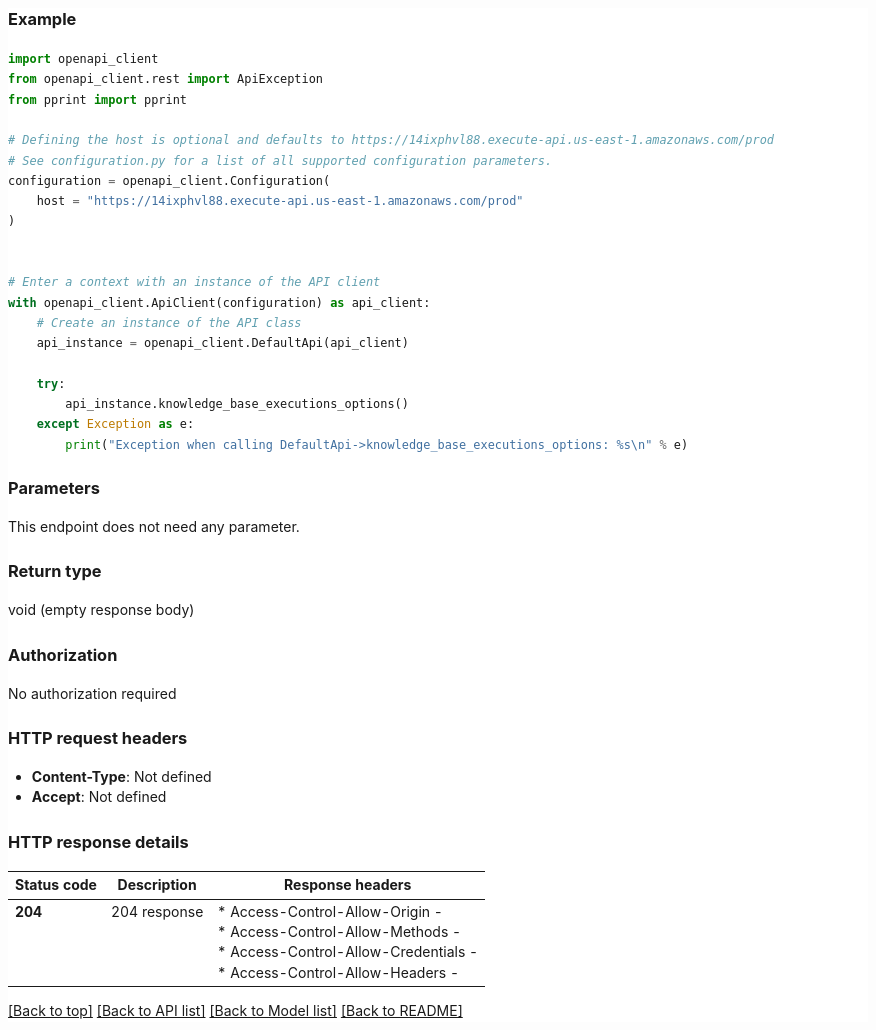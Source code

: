 
### Example


```python
import openapi_client
from openapi_client.rest import ApiException
from pprint import pprint

# Defining the host is optional and defaults to https://14ixphvl88.execute-api.us-east-1.amazonaws.com/prod
# See configuration.py for a list of all supported configuration parameters.
configuration = openapi_client.Configuration(
    host = "https://14ixphvl88.execute-api.us-east-1.amazonaws.com/prod"
)


# Enter a context with an instance of the API client
with openapi_client.ApiClient(configuration) as api_client:
    # Create an instance of the API class
    api_instance = openapi_client.DefaultApi(api_client)

    try:
        api_instance.knowledge_base_executions_options()
    except Exception as e:
        print("Exception when calling DefaultApi->knowledge_base_executions_options: %s\n" % e)
```



### Parameters

This endpoint does not need any parameter.

### Return type

void (empty response body)

### Authorization

No authorization required

### HTTP request headers

 - **Content-Type**: Not defined
 - **Accept**: Not defined

### HTTP response details

| Status code | Description | Response headers |
|-------------|-------------|------------------|
**204** | 204 response |  * Access-Control-Allow-Origin -  <br>  * Access-Control-Allow-Methods -  <br>  * Access-Control-Allow-Credentials -  <br>  * Access-Control-Allow-Headers -  <br>  |

[[Back to top]](#) [[Back to API list]](../README.md#documentation-for-api-endpoints) [[Back to Model list]](../README.md#documentation-for-models) [[Back to README]](../README.md)
